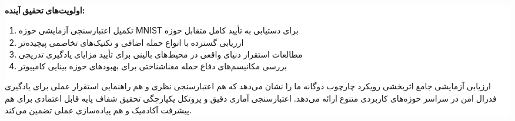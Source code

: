 **اولویت‌های تحقیق آینده:**
1. تکمیل اعتبارسنجی آزمایشی حوزه MNIST برای دستیابی به تأیید کامل متقابل حوزه
2. ارزیابی گسترده با انواع حمله اضافی و تکنیک‌های تخاصمی پیچیده‌تر
3. مطالعات استقرار دنیای واقعی در محیط‌های بالینی برای تأیید مزایای یادگیری تدریجی
4. بررسی مکانیسم‌های دفاع حمله معناشناختی برای بهبودهای حوزه بینایی کامپیوتر

ارزیابی آزمایشی جامع اثربخشی رویکرد چارچوب دوگانه ما را نشان می‌دهد که هم اعتبارسنجی نظری و هم راهنمایی استقرار عملی برای یادگیری فدرال امن در سراسر حوزه‌های کاربردی متنوع ارائه می‌دهد. اعتبارسنجی آماری دقیق و پروتکل یکپارچگی تحقیق شفاف پایه قابل اعتمادی برای هم پیشرفت آکادمیک و هم پیاده‌سازی عملی تضمین می‌کند. 